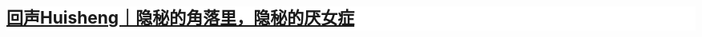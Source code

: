 
[回声Huisheng｜隐秘的角落里，隐秘的厌女症](https://chinadigitaltimes.net/chinese/2020/07/%e5%9b%9e%e5%a3%b0huisheng%ef%bd%9c%e9%9a%90%e7%a7%98%e7%9a%84%e8%a7%92%e8%90%bd%e9%87%8c%ef%bc%8c%e9%9a%90%e7%a7%98%e7%9a%84%e5%8e%8c%e5%a5%b3%e7%97%87/)
------

